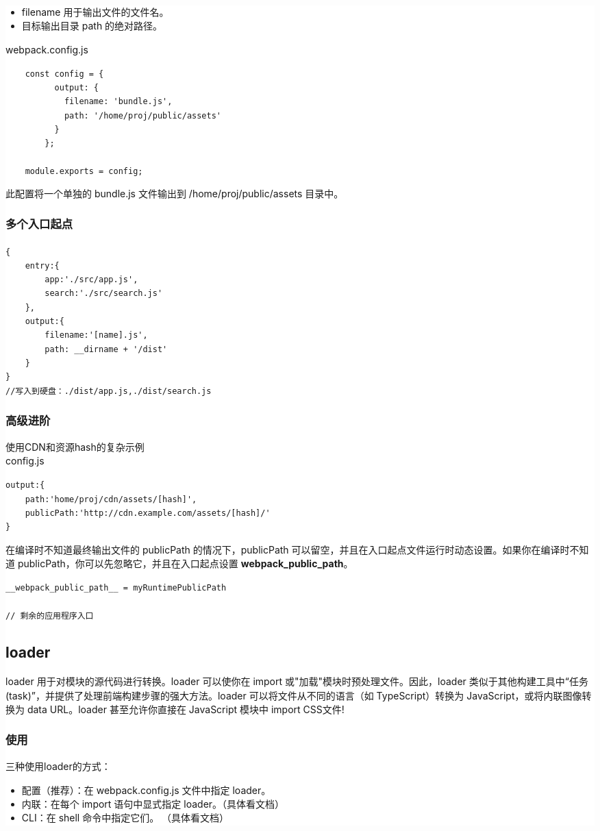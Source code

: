 * filename 用于输出文件的文件名。
* 目标输出目录 path 的绝对路径。  

 webpack.config.js  

        const config = {
              output: {
                filename: 'bundle.js',
                path: '/home/proj/public/assets'
              }
            };

        module.exports = config;
   

此配置将一个单独的 bundle.js 文件输出到 /home/proj/public/assets 目录中。  
### 多个入口起点  
 
    {
        entry:{
            app:'./src/app.js',
            search:'./src/search.js'
        },
        output:{
            filename:'[name].js',
            path: __dirname + '/dist'
        }
    }
    //写入到硬盘：./dist/app.js,./dist/search.js 
  
### 高级进阶  
使用CDN和资源hash的复杂示例   
config.js  
  
    output:{
        path:'home/proj/cdn/assets/[hash]',
        publicPath:'http://cdn.example.com/assets/[hash]/'
    } 
 
在编译时不知道最终输出文件的 publicPath 的情况下，publicPath 可以留空，并且在入口起点文件运行时动态设置。如果你在编译时不知道 publicPath，你可以先忽略它，并且在入口起点设置 __webpack_public_path__。  

    __webpack_public_path__ = myRuntimePublicPath

    // 剩余的应用程序入口
  
## loader  
loader 用于对模块的源代码进行转换。loader 可以使你在 import 或"加载"模块时预处理文件。因此，loader 类似于其他构建工具中“任务(task)”，并提供了处理前端构建步骤的强大方法。loader 可以将文件从不同的语言（如 TypeScript）转换为 JavaScript，或将内联图像转换为 data URL。loader 甚至允许你直接在 JavaScript 模块中 import CSS文件!  
### 使用
三种使用loader的方式：
* 配置（推荐）：在 webpack.config.js 文件中指定 loader。  
* 内联：在每个 import 语句中显式指定 loader。（具体看文档）
* CLI：在 shell 命令中指定它们。 （具体看文档）  
